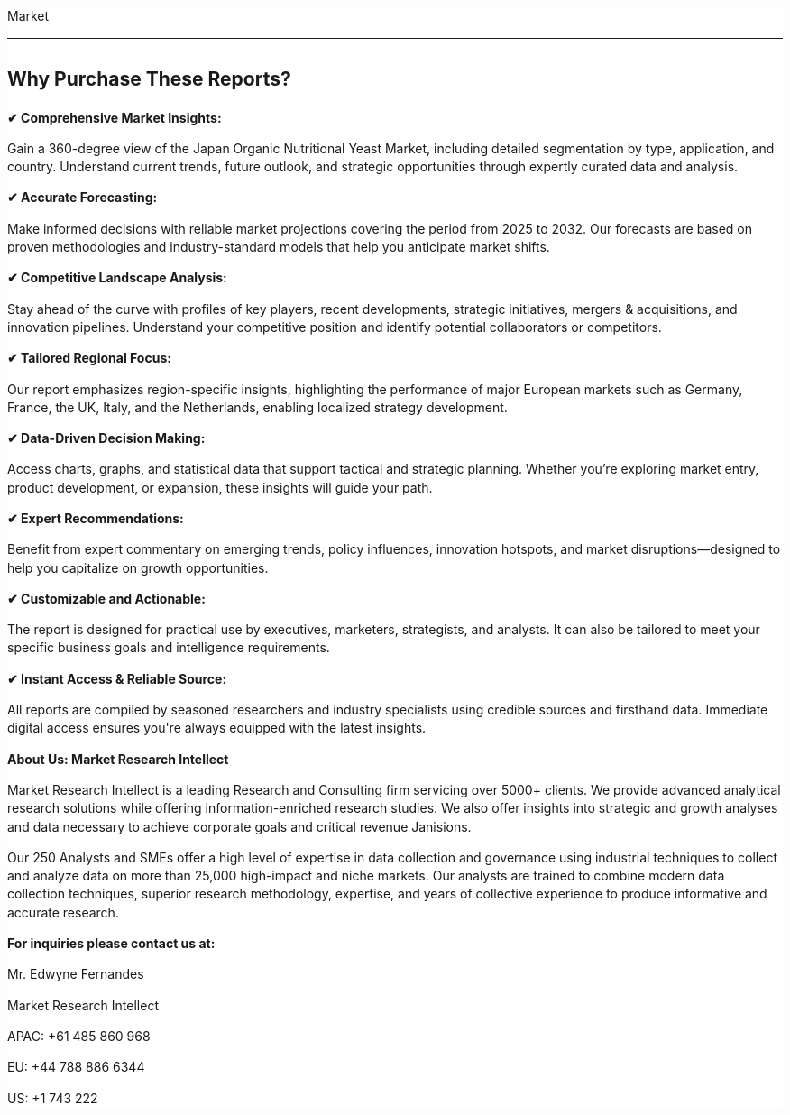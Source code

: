 Market</a></span></p></blockquote><hr /><h2>Why Purchase These Reports?</h2><p><strong>✔ Comprehensive Market Insights:</strong></p><p>Gain a 360-degree view of the Japan Organic Nutritional Yeast Market, including detailed segmentation by type, application, and country. Understand current trends, future outlook, and strategic opportunities through expertly curated data and analysis.</p><p><strong>✔ Accurate Forecasting:</strong></p><p>Make informed decisions with reliable market projections covering the period from 2025 to 2032. Our forecasts are based on proven methodologies and industry-standard models that help you anticipate market shifts.</p><p><strong>✔ Competitive Landscape Analysis:</strong></p><p>Stay ahead of the curve with profiles of key players, recent developments, strategic initiatives, mergers &amp; acquisitions, and innovation pipelines. Understand your competitive position and identify potential collaborators or competitors.</p><p><strong>✔ Tailored Regional Focus:</strong></p><p>Our report emphasizes region-specific insights, highlighting the performance of major European markets such as Germany, France, the UK, Italy, and the Netherlands, enabling localized strategy development.</p><p><strong>✔ Data-Driven Decision Making:</strong></p><p>Access charts, graphs, and statistical data that support tactical and strategic planning. Whether you&rsquo;re exploring market entry, product development, or expansion, these insights will guide your path.</p><p><strong>✔ Expert Recommendations:</strong></p><p>Benefit from expert commentary on emerging trends, policy influences, innovation hotspots, and market disruptions&mdash;designed to help you capitalize on growth opportunities.</p><p><strong>✔ Customizable and Actionable:</strong></p><p>The report is designed for practical use by executives, marketers, strategists, and analysts. It can also be tailored to meet your specific business goals and intelligence requirements.</p><p><strong>✔ Instant Access &amp; Reliable Source:</strong></p><p>All reports are compiled by seasoned researchers and industry specialists using credible sources and firsthand data. Immediate digital access ensures you're always equipped with the latest insights.</p><p><strong><span class="font-[700]">About Us: Market Research Intellect</span></strong></p><p><span class="">Market Research Intellect is a leading Research and Consulting firm servicing over 5000+ clients. We provide advanced analytical research solutions while offering information-enriched research studies.&nbsp;</span>We also offer insights into strategic and growth analyses and data necessary to achieve corporate goals and critical revenue Janisions.</p><p><span class="">Our 250 Analysts and SMEs offer a high level of expertise in data collection and governance using industrial techniques to collect and analyze data on more than 25,000 high-impact and niche markets. Our analysts are trained to combine modern data collection techniques, superior research methodology, expertise, and years of collective experience to produce informative and accurate research.</span></p><p><strong>For inquiries please contact us at:</strong></p><p>Mr. Edwyne Fernandes</p><p>Market Research Intellect</p><p>APAC: +61 485 860 968</p><p>EU: +44 788 886 6344</p><p>US: +1 743 222